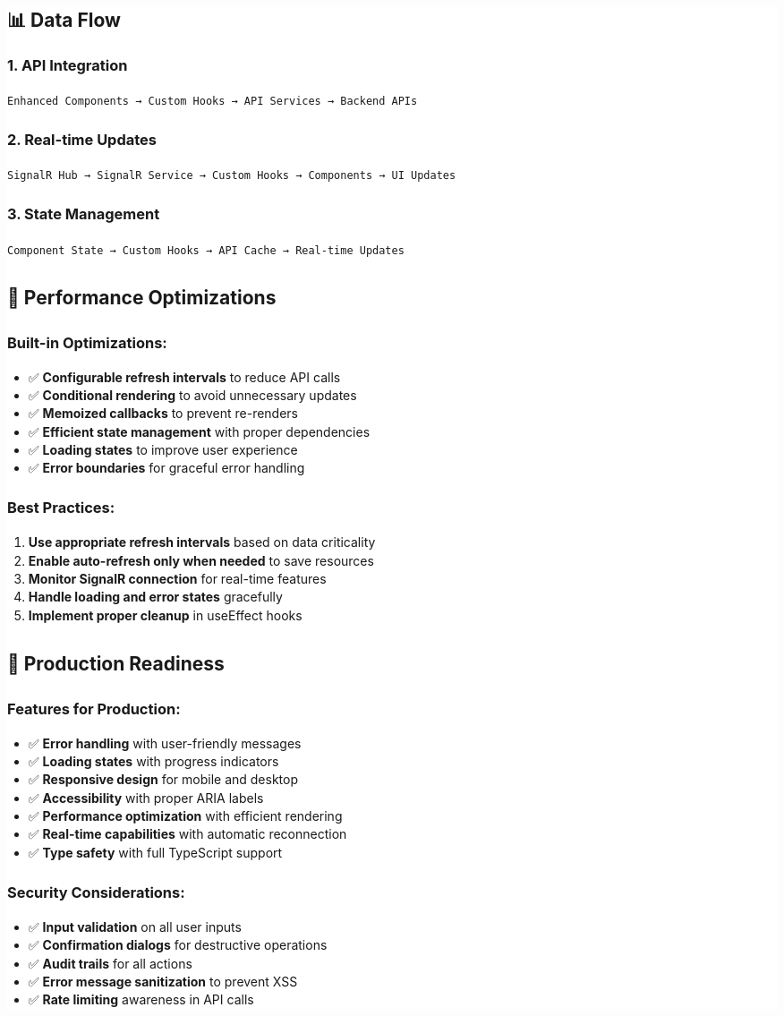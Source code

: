 ## 📊 **Data Flow**

### 1. API Integration
```
Enhanced Components → Custom Hooks → API Services → Backend APIs
```

### 2. Real-time Updates
```
SignalR Hub → SignalR Service → Custom Hooks → Components → UI Updates
```

### 3. State Management
```
Component State → Custom Hooks → API Cache → Real-time Updates
```

## 🎯 **Performance Optimizations**

### Built-in Optimizations:
- ✅ **Configurable refresh intervals** to reduce API calls
- ✅ **Conditional rendering** to avoid unnecessary updates
- ✅ **Memoized callbacks** to prevent re-renders
- ✅ **Efficient state management** with proper dependencies
- ✅ **Loading states** to improve user experience
- ✅ **Error boundaries** for graceful error handling

### Best Practices:
1. **Use appropriate refresh intervals** based on data criticality
2. **Enable auto-refresh only when needed** to save resources
3. **Monitor SignalR connection** for real-time features
4. **Handle loading and error states** gracefully
5. **Implement proper cleanup** in useEffect hooks

## 🚀 **Production Readiness**

### Features for Production:
- ✅ **Error handling** with user-friendly messages
- ✅ **Loading states** with progress indicators
- ✅ **Responsive design** for mobile and desktop
- ✅ **Accessibility** with proper ARIA labels
- ✅ **Performance optimization** with efficient rendering
- ✅ **Real-time capabilities** with automatic reconnection
- ✅ **Type safety** with full TypeScript support

### Security Considerations:
- ✅ **Input validation** on all user inputs
- ✅ **Confirmation dialogs** for destructive operations
- ✅ **Audit trails** for all actions
- ✅ **Error message sanitization** to prevent XSS
- ✅ **Rate limiting** awareness in API calls
